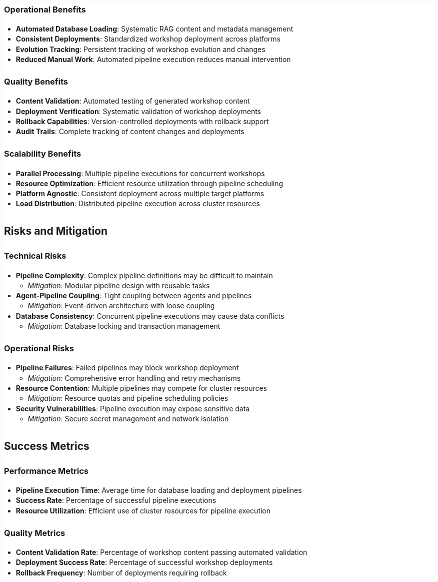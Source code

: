 ### Operational Benefits
- **Automated Database Loading**: Systematic RAG content and metadata management
- **Consistent Deployments**: Standardized workshop deployment across platforms
- **Evolution Tracking**: Persistent tracking of workshop evolution and changes
- **Reduced Manual Work**: Automated pipeline execution reduces manual intervention

### Quality Benefits
- **Content Validation**: Automated testing of generated workshop content
- **Deployment Verification**: Systematic validation of workshop deployments
- **Rollback Capabilities**: Version-controlled deployments with rollback support
- **Audit Trails**: Complete tracking of content changes and deployments

### Scalability Benefits
- **Parallel Processing**: Multiple pipeline executions for concurrent workshops
- **Resource Optimization**: Efficient resource utilization through pipeline scheduling
- **Platform Agnostic**: Consistent deployment across multiple target platforms
- **Load Distribution**: Distributed pipeline execution across cluster resources

## Risks and Mitigation

### Technical Risks
- **Pipeline Complexity**: Complex pipeline definitions may be difficult to maintain
  - *Mitigation*: Modular pipeline design with reusable tasks
- **Agent-Pipeline Coupling**: Tight coupling between agents and pipelines
  - *Mitigation*: Event-driven architecture with loose coupling
- **Database Consistency**: Concurrent pipeline executions may cause data conflicts
  - *Mitigation*: Database locking and transaction management

### Operational Risks
- **Pipeline Failures**: Failed pipelines may block workshop deployment
  - *Mitigation*: Comprehensive error handling and retry mechanisms
- **Resource Contention**: Multiple pipelines may compete for cluster resources
  - *Mitigation*: Resource quotas and pipeline scheduling policies
- **Security Vulnerabilities**: Pipeline execution may expose sensitive data
  - *Mitigation*: Secure secret management and network isolation

## Success Metrics

### Performance Metrics
- **Pipeline Execution Time**: Average time for database loading and deployment pipelines
- **Success Rate**: Percentage of successful pipeline executions
- **Resource Utilization**: Efficient use of cluster resources for pipeline execution

### Quality Metrics
- **Content Validation Rate**: Percentage of workshop content passing automated validation
- **Deployment Success Rate**: Percentage of successful workshop deployments
- **Rollback Frequency**: Number of deployments requiring rollback

